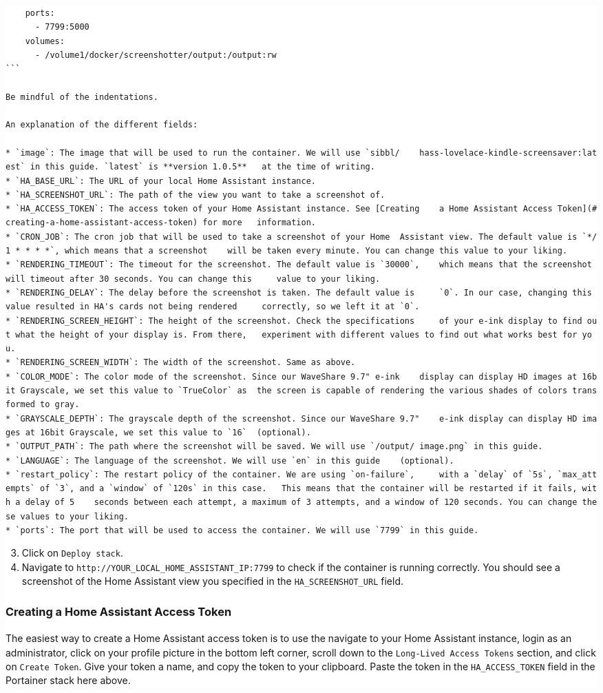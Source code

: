         ports:
          - 7799:5000
        volumes:
          - /volume1/docker/screenshotter/output:/output:rw
    ```

    Be mindful of the indentations.

    An explanation of the different fields:

    * `image`: The image that will be used to run the container. We will use `sibbl/    hass-lovelace-kindle-screensaver:latest` in this guide. `latest` is **version 1.0.5**   at the time of writing.
    * `HA_BASE_URL`: The URL of your local Home Assistant instance.
    * `HA_SCREENSHOT_URL`: The path of the view you want to take a screenshot of.
    * `HA_ACCESS_TOKEN`: The access token of your Home Assistant instance. See [Creating    a Home Assistant Access Token](#creating-a-home-assistant-access-token) for more   information.
    * `CRON_JOB`: The cron job that will be used to take a screenshot of your Home  Assistant view. The default value is `*/1 * * * *`, which means that a screenshot    will be taken every minute. You can change this value to your liking.
    * `RENDERING_TIMEOUT`: The timeout for the screenshot. The default value is `30000`,    which means that the screenshot will timeout after 30 seconds. You can change this     value to your liking.
    * `RENDERING_DELAY`: The delay before the screenshot is taken. The default value is     `0`. In our case, changing this value resulted in HA's cards not being rendered     correctly, so we left it at `0`.
    * `RENDERING_SCREEN_HEIGHT`: The height of the screenshot. Check the specifications     of your e-ink display to find out what the height of your display is. From there,   experiment with different values to find out what works best for you.
    * `RENDERING_SCREEN_WIDTH`: The width of the screenshot. Same as above.
    * `COLOR_MODE`: The color mode of the screenshot. Since our WaveShare 9.7" e-ink    display can display HD images at 16bit Grayscale, we set this value to `TrueColor` as  the screen is capable of rendering the various shades of colors transformed to gray.
    * `GRAYSCALE_DEPTH`: The grayscale depth of the screenshot. Since our WaveShare 9.7"    e-ink display can display HD images at 16bit Grayscale, we set this value to `16`  (optional).
    * `OUTPUT_PATH`: The path where the screenshot will be saved. We will use `/output/ image.png` in this guide.
    * `LANGUAGE`: The language of the screenshot. We will use `en` in this guide    (optional).
    * `restart_policy`: The restart policy of the container. We are using `on-failure`,     with a `delay` of `5s`, `max_attempts` of `3`, and a `window` of `120s` in this case.   This means that the container will be restarted if it fails, with a delay of 5    seconds between each attempt, a maximum of 3 attempts, and a window of 120 seconds. You can change these values to your liking.
    * `ports`: The port that will be used to access the container. We will use `7799` in this guide.
3. Click on `Deploy stack`.
4. Navigate to `http://YOUR_LOCAL_HOME_ASSISTANT_IP:7799` to check if the container is running correctly. You should see a screenshot of the Home Assistant view you specified in the `HA_SCREENSHOT_URL` field.

### Creating a Home Assistant Access Token

The easiest way to create a Home Assistant access token is to use the navigate to your Home Assistant instance, login as an administrator, click on your profile picture in the bottom left corner, scroll down to the `Long-Lived Access Tokens` section, and click on `Create Token`. Give your token a name, and copy the token to your clipboard. Paste the token in the `HA_ACCESS_TOKEN` field in the Portainer stack here above.
